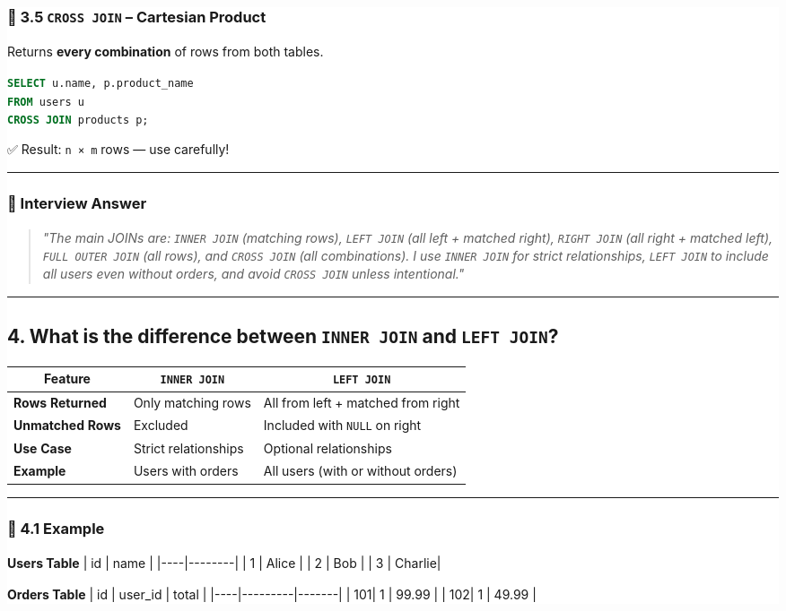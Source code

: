 ### 🔹 3.5 `CROSS JOIN` – Cartesian Product

Returns **every combination** of rows from both tables.

```sql
SELECT u.name, p.product_name
FROM users u
CROSS JOIN products p;
```

✅ Result: `n × m` rows — use carefully!

---

### 📌 Interview Answer

> _"The main JOINs are: `INNER JOIN` (matching rows), `LEFT JOIN` (all left + matched right), `RIGHT JOIN` (all right + matched left), `FULL OUTER JOIN` (all rows), and `CROSS JOIN` (all combinations). I use `INNER JOIN` for strict relationships, `LEFT JOIN` to include all users even without orders, and avoid `CROSS JOIN` unless intentional."_  

---

## 4. What is the difference between `INNER JOIN` and `LEFT JOIN`?

| Feature | `INNER JOIN` | `LEFT JOIN` |
|--------|--------------|-------------|
| **Rows Returned** | Only matching rows | All from left + matched from right |
| **Unmatched Rows** | Excluded | Included with `NULL` on right |
| **Use Case** | Strict relationships | Optional relationships |
| **Example** | Users with orders | All users (with or without orders) |

---

### 🔹 4.1 Example

**Users Table**
| id | name   |
|----|--------|
| 1  | Alice  |
| 2  | Bob    |
| 3  | Charlie|

**Orders Table**
| id | user_id | total |
|----|---------|-------|
| 101| 1       | 99.99 |
| 102| 1       | 49.99 |
